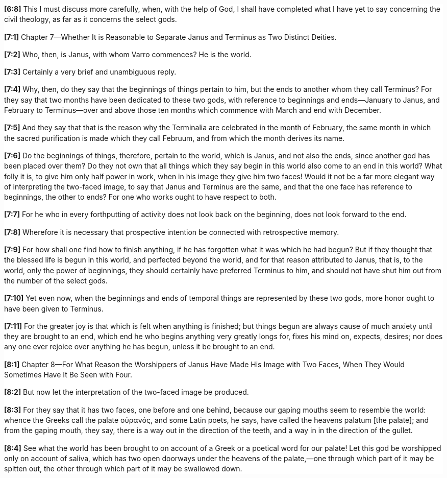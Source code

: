 **[6:8]** This I must discuss more carefully, when, with the help of God, I shall have completed what I have yet to say concerning the civil theology, as far as it concerns the select gods.

**[7:1]** Chapter 7—Whether It is Reasonable to Separate Janus and Terminus as Two Distinct Deities.

**[7:2]** Who, then, is Janus, with whom Varro commences? He is the world.

**[7:3]** Certainly a very brief and unambiguous reply.

**[7:4]** Why, then, do they say that the beginnings of things pertain to him, but the ends to another whom they call Terminus? For they say that two months have been dedicated to these two gods, with reference to beginnings and ends—January to Janus, and February to Terminus—over and above those ten months which  commence with March and end with December.

**[7:5]** And they say that that is the reason why the Terminalia are celebrated in the month of February, the same month in which the sacred purification is made which they call Februum, and from which the month derives its name.

**[7:6]** Do the beginnings of things, therefore, pertain to the world, which is Janus, and not also the ends, since another god has been placed over them? Do they not own that all things which they say begin in this world also come to an end in this world? What folly it is, to give him only half power in work, when in his image they give him two faces! Would it not be a far more elegant way of interpreting the two-faced image, to say that Janus and Terminus are the same, and that the one face has reference to beginnings, the other to ends? For one who works ought to have respect to both.

**[7:7]** For he who in every forthputting of activity does not look back on the beginning, does not look forward to the end.

**[7:8]** Wherefore it is necessary that prospective intention be connected with retrospective memory.

**[7:9]** For how shall one find how to finish anything, if he has forgotten what it was which he had begun? But if they thought that the blessed life is begun in this world, and perfected beyond the world, and for that reason attributed to Janus, that is, to the world, only the power of beginnings, they should certainly have preferred Terminus to him, and should not have shut him out from the number of the select gods.

**[7:10]** Yet even now, when the beginnings and ends of temporal things are represented by these two gods, more honor ought to have been given to Terminus.

**[7:11]** For the greater joy is that which is felt when anything is finished; but things begun are always cause of much anxiety until they are brought to an end, which end he who begins anything very greatly longs for, fixes his mind on, expects, desires; nor does any one ever rejoice over anything he has begun, unless it be brought to an end.

**[8:1]** Chapter 8—For What Reason the Worshippers of Janus Have Made His Image with Two Faces, When They Would Sometimes Have It Be Seen with Four.

**[8:2]** But now let the interpretation of the two-faced image be produced.

**[8:3]** For they say that it has two faces, one before and one behind, because our gaping mouths seem to resemble the world: whence the Greeks call the palate οὐρανός, and some Latin poets, he says, have called the heavens palatum [the palate]; and from the gaping mouth, they say, there is a way out in the direction of the teeth, and a way in in the direction of the gullet.

**[8:4]** See what the world has been brought to on account of a Greek or a poetical word for our palate! Let this god be worshipped only on account of saliva, which has two open doorways under the heavens of the palate,—one through which part of it may be spitten out, the other through which part of it may be swallowed down.
